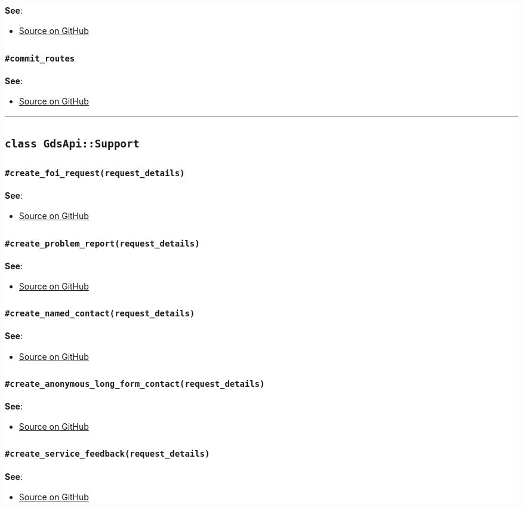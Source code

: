

**See**:
- [Source on GitHub](https://github.com/alphagov/gds-api-adapters/blob/master/lib/gds_api/router.rb#L56)

### `#commit_routes`



**See**:
- [Source on GitHub](https://github.com/alphagov/gds-api-adapters/blob/master/lib/gds_api/router.rb#L68)

---

## `class GdsApi::Support`


### `#create_foi_request(request_details)`



**See**:
- [Source on GitHub](https://github.com/alphagov/gds-api-adapters/blob/master/lib/gds_api/support.rb#L4)

### `#create_problem_report(request_details)`



**See**:
- [Source on GitHub](https://github.com/alphagov/gds-api-adapters/blob/master/lib/gds_api/support.rb#L8)

### `#create_named_contact(request_details)`



**See**:
- [Source on GitHub](https://github.com/alphagov/gds-api-adapters/blob/master/lib/gds_api/support.rb#L12)

### `#create_anonymous_long_form_contact(request_details)`



**See**:
- [Source on GitHub](https://github.com/alphagov/gds-api-adapters/blob/master/lib/gds_api/support.rb#L16)

### `#create_service_feedback(request_details)`



**See**:
- [Source on GitHub](https://github.com/alphagov/gds-api-adapters/blob/master/lib/gds_api/support.rb#L20)
